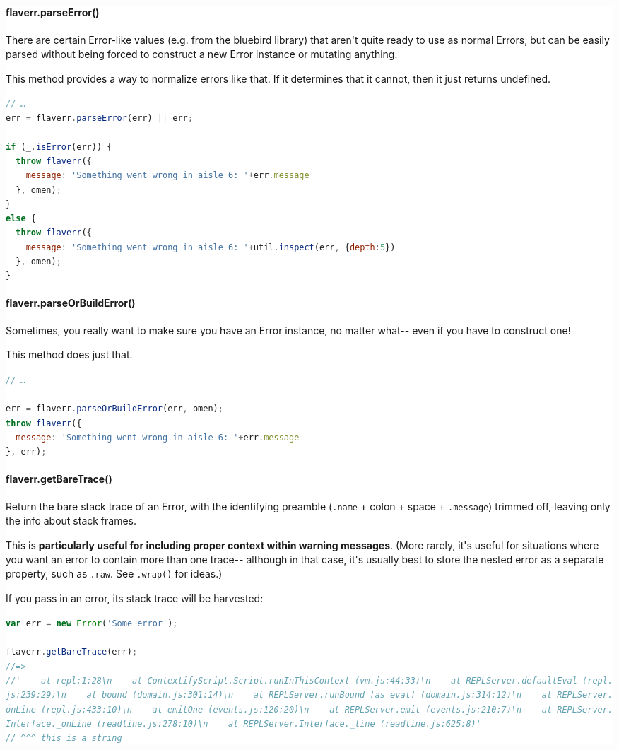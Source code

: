 
#### flaverr.parseError()

There are certain Error-like values (e.g. from the bluebird library) that aren't quite ready to use as normal Errors, but can be easily parsed without being forced to construct a new Error instance or mutating anything.

This method provides a way to normalize errors like that.  If it determines that it cannot, then it just returns undefined.

```js
// …
err = flaverr.parseError(err) || err;

if (_.isError(err)) {
  throw flaverr({
    message: 'Something went wrong in aisle 6: '+err.message
  }, omen);
}
else {
  throw flaverr({
    message: 'Something went wrong in aisle 6: '+util.inspect(err, {depth:5})
  }, omen);
}
```


#### flaverr.parseOrBuildError()

Sometimes, you really want to make sure you have an Error instance, no matter what-- even if you have to construct one!

This method does just that.

```javascript
// …

err = flaverr.parseOrBuildError(err, omen);
throw flaverr({
  message: 'Something went wrong in aisle 6: '+err.message
}, err);
```


#### flaverr.getBareTrace()

Return the bare stack trace of an Error, with the identifying preamble (`.name` + colon + space + `.message`) trimmed off, leaving only the info about stack frames.

This is **particularly useful for including proper context within warning messages**.  (More rarely, it's useful for situations where you want an error to contain more than one trace-- although in that case, it's usually best to store the nested error as a separate property, such as `.raw`.  See `.wrap()` for ideas.)


If you pass in an error, its stack trace will be harvested:

```js
var err = new Error('Some error');

flaverr.getBareTrace(err);
//=>
//'    at repl:1:28\n    at ContextifyScript.Script.runInThisContext (vm.js:44:33)\n    at REPLServer.defaultEval (repl.js:239:29)\n    at bound (domain.js:301:14)\n    at REPLServer.runBound [as eval] (domain.js:314:12)\n    at REPLServer.onLine (repl.js:433:10)\n    at emitOne (events.js:120:20)\n    at REPLServer.emit (events.js:210:7)\n    at REPLServer.Interface._onLine (readline.js:278:10)\n    at REPLServer.Interface._line (readline.js:625:8)'
// ^^^ this is a string
```
